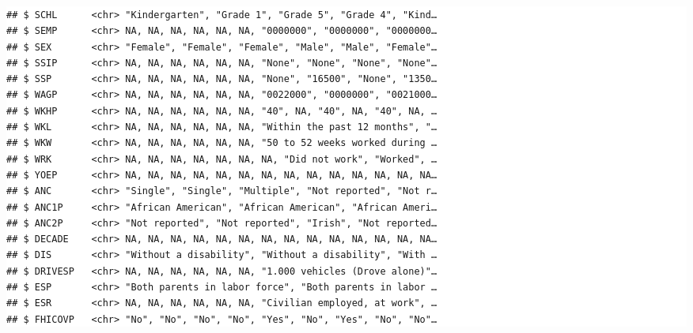     ## $ SCHL      <chr> "Kindergarten", "Grade 1", "Grade 5", "Grade 4", "Kind…
    ## $ SEMP      <chr> NA, NA, NA, NA, NA, NA, "0000000", "0000000", "0000000…
    ## $ SEX       <chr> "Female", "Female", "Female", "Male", "Male", "Female"…
    ## $ SSIP      <chr> NA, NA, NA, NA, NA, NA, "None", "None", "None", "None"…
    ## $ SSP       <chr> NA, NA, NA, NA, NA, NA, "None", "16500", "None", "1350…
    ## $ WAGP      <chr> NA, NA, NA, NA, NA, NA, "0022000", "0000000", "0021000…
    ## $ WKHP      <chr> NA, NA, NA, NA, NA, NA, "40", NA, "40", NA, "40", NA, …
    ## $ WKL       <chr> NA, NA, NA, NA, NA, NA, "Within the past 12 months", "…
    ## $ WKW       <chr> NA, NA, NA, NA, NA, NA, "50 to 52 weeks worked during …
    ## $ WRK       <chr> NA, NA, NA, NA, NA, NA, NA, "Did not work", "Worked", …
    ## $ YOEP      <chr> NA, NA, NA, NA, NA, NA, NA, NA, NA, NA, NA, NA, NA, NA…
    ## $ ANC       <chr> "Single", "Single", "Multiple", "Not reported", "Not r…
    ## $ ANC1P     <chr> "African American", "African American", "African Ameri…
    ## $ ANC2P     <chr> "Not reported", "Not reported", "Irish", "Not reported…
    ## $ DECADE    <chr> NA, NA, NA, NA, NA, NA, NA, NA, NA, NA, NA, NA, NA, NA…
    ## $ DIS       <chr> "Without a disability", "Without a disability", "With …
    ## $ DRIVESP   <chr> NA, NA, NA, NA, NA, NA, "1.000 vehicles (Drove alone)"…
    ## $ ESP       <chr> "Both parents in labor force", "Both parents in labor …
    ## $ ESR       <chr> NA, NA, NA, NA, NA, NA, "Civilian employed, at work", …
    ## $ FHICOVP   <chr> "No", "No", "No", "No", "Yes", "No", "Yes", "No", "No"…